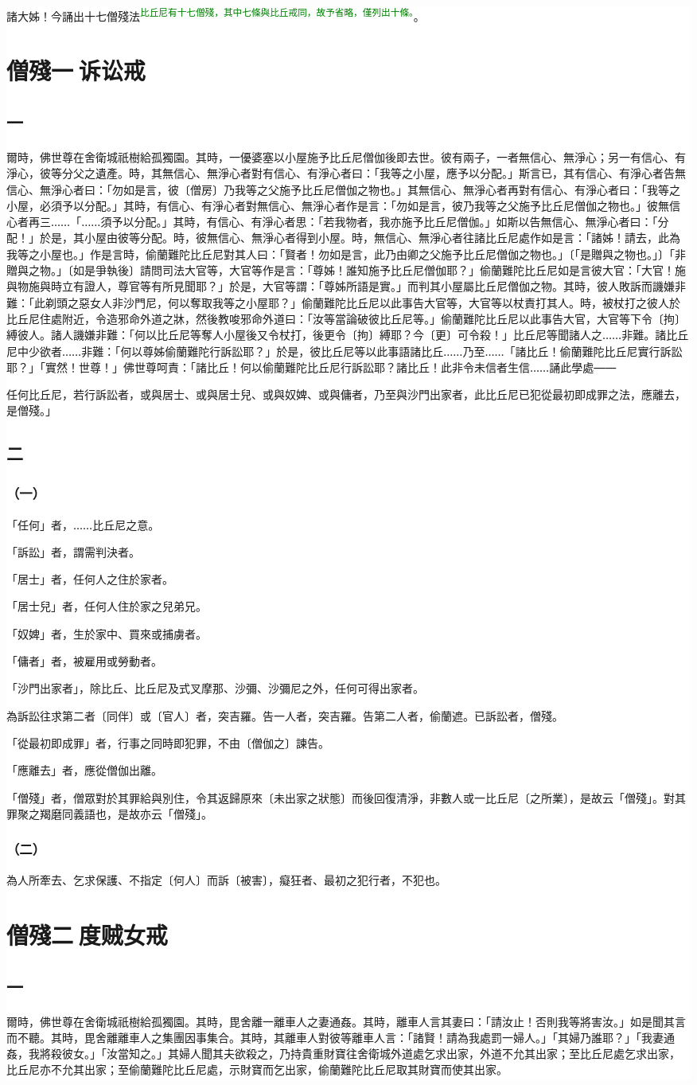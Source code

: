 諸大姊！今誦出十七僧殘法<sup><font color="green">比丘尼有十七僧殘，其中七條與比丘戒同，故予省略，僅列出十條。</font></sup>。

# 僧殘一 诉讼戒

## 一

爾時，佛世尊在舍衛城祇樹給孤獨園。其時，一優婆塞以小屋施予比丘尼僧伽後即去世。彼有兩子，一者無信心、無淨心；另一有信心、有淨心，彼等分父之遺產。時，其無信心、無淨心者對有信心、有淨心者曰：「我等之小屋，應予以分配。」斯言已，其有信心、有淨心者告無信心、無淨心者曰：「勿如是言，彼〔僧房〕乃我等之父施予比丘尼僧伽之物也。」其無信心、無淨心者再對有信心、有淨心者曰：「我等之小屋，必須予以分配。」其時，有信心、有淨心者對無信心、無淨心者作是言：「勿如是言，彼乃我等之父施予比丘尼僧伽之物也。」彼無信心者再三……「……須予以分配。」其時，有信心、有淨心者思：「若我物者，我亦施予比丘尼僧伽。」如斯以告無信心、無淨心者曰：「分配！」於是，其小屋由彼等分配。時，彼無信心、無淨心者得到小屋。時，無信心、無淨心者往諸比丘尼處作如是言：「諸姊！請去，此為我等之小屋也。」作是言時，偷蘭難陀比丘尼對其人曰：「賢者！勿如是言，此乃由卿之父施予比丘尼僧伽之物也。」〔「是贈與之物也。」〕「非贈與之物。」〔如是爭執後〕請問司法大官等，大官等作是言：「尊姊！誰知施予比丘尼僧伽耶？」偷蘭難陀比丘尼如是言彼大官：「大官！施與物施與時立有證人，尊官等有所見聞耶？」於是，大官等謂：「尊姊所語是實。」而判其小屋屬比丘尼僧伽之物。其時，彼人敗訴而譏嫌非難：「此剃頭之惡女人非沙門尼，何以奪取我等之小屋耶？」偷蘭難陀比丘尼以此事告大官等，大官等以杖責打其人。時，被杖打之彼人於比丘尼住處附近，令造邪命外道之牀，然後教唆邪命外道曰：「汝等當論破彼比丘尼等。」偷蘭難陀比丘尼以此事告大官，大官等下令〔拘〕縛彼人。諸人譏嫌非難：「何以比丘尼等奪人小屋後又令杖打，後更令〔拘〕縛耶？今〔更〕可令殺！」比丘尼等聞諸人之……非難。諸比丘尼中少欲者……非難：「何以尊姊偷蘭難陀行訴訟耶？」於是，彼比丘尼等以此事語諸比丘……乃至……「諸比丘！偷蘭難陀比丘尼實行訴訟耶？」「實然！世尊！」佛世尊呵責：「諸比丘！何以偷蘭難陀比丘尼行訴訟耶？諸比丘！此非令未信者生信……誦此學處——

任何比丘尼，若行訴訟者，或與居士、或與居士兒、或與奴婢、或與傭者，乃至與沙門出家者，此比丘尼已犯從最初即成罪之法，應離去，是僧殘。」

## 二

### （一）

「任何」者，……比丘尼之意。

「訴訟」者，謂需判決者。

「居士」者，任何人之住於家者。

「居士兒」者，任何人住於家之兒弟兄。

「奴婢」者，生於家中、買來或捕虜者。

「傭者」者，被雇用或勞動者。

「沙門出家者」，除比丘、比丘尼及式叉摩那、沙彌、沙彌尼之外，任何可得出家者。

為訴訟往求第二者〔同伴〕或〔官人〕者，突吉羅。告一人者，突吉羅。告第二人者，偷蘭遮。已訴訟者，僧殘。

「從最初即成罪」者，行事之同時即犯罪，不由〔僧伽之〕諫告。

「應離去」者，應從僧伽出離。

「僧殘」者，僧眾對於其罪給與別住，令其返歸原來〔未出家之狀態〕而後回復清淨，非數人或一比丘尼〔之所業〕，是故云「僧殘」。對其罪聚之羯磨同義語也，是故亦云「僧殘」。

### （二）

為人所牽去、乞求保護、不指定〔何人〕而訴〔被害〕，癡狂者、最初之犯行者，不犯也。

# 僧殘二 度贼女戒

## 一

爾時，佛世尊在舍衛城祇樹給孤獨園。其時，毘舍離一離車人之妻通姦。其時，離車人言其妻曰：「請汝止！否則我等將害汝。」如是聞其言而不聽。其時，毘舍離離車人之集團因事集合。其時，其離車人對彼等離車人言：「諸賢！請為我處罰一婦人。」「其婦乃誰耶？」「我妻通姦，我將殺彼女。」「汝當知之。」其婦人聞其夫欲殺之，乃持貴重財寶往舍衛城外道處乞求出家，外道不允其出家；至比丘尼處乞求出家，比丘尼亦不允其出家；至偷蘭難陀比丘尼處，示財寶而乞出家，偷蘭難陀比丘尼取其財寶而使其出家。

